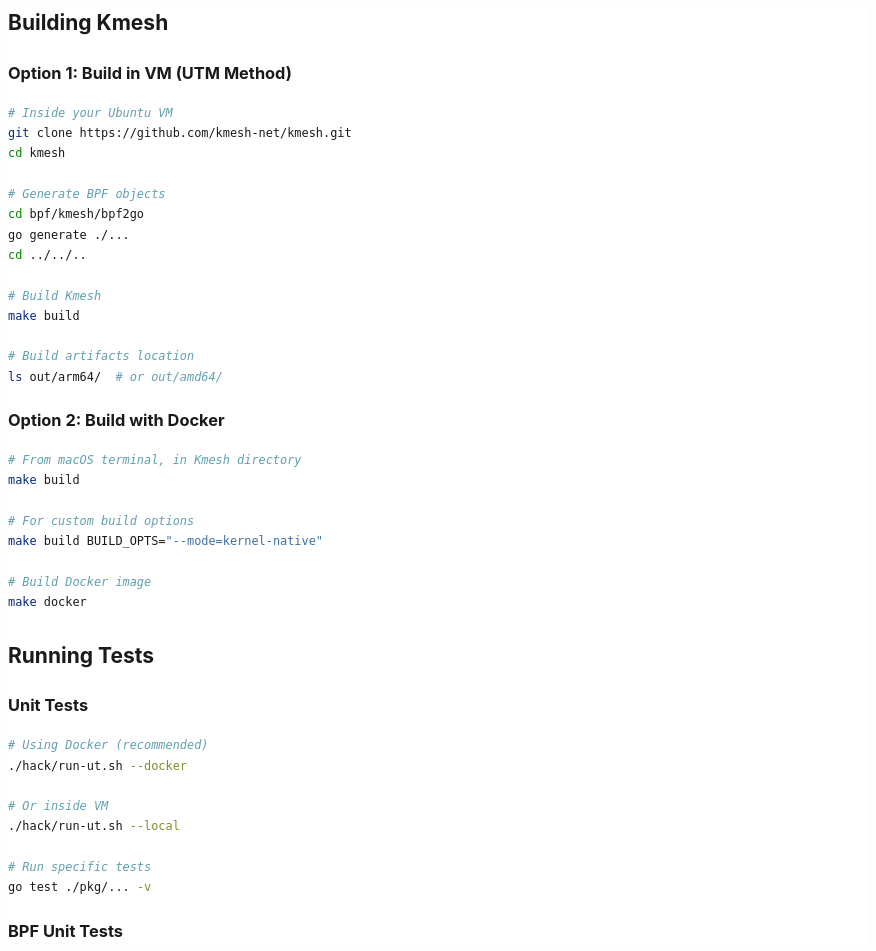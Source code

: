 ## Building Kmesh

### Option 1: Build in VM (UTM Method)

```bash
# Inside your Ubuntu VM
git clone https://github.com/kmesh-net/kmesh.git
cd kmesh

# Generate BPF objects
cd bpf/kmesh/bpf2go
go generate ./...
cd ../../..

# Build Kmesh
make build

# Build artifacts location
ls out/arm64/  # or out/amd64/
```

### Option 2: Build with Docker

```bash
# From macOS terminal, in Kmesh directory
make build

# For custom build options
make build BUILD_OPTS="--mode=kernel-native"

# Build Docker image
make docker
```

## Running Tests

### Unit Tests

```bash
# Using Docker (recommended)
./hack/run-ut.sh --docker

# Or inside VM
./hack/run-ut.sh --local

# Run specific tests
go test ./pkg/... -v
```

### BPF Unit Tests

